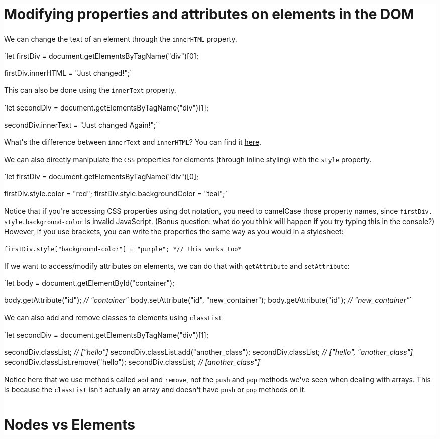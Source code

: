 # **Modifying properties and attributes on elements in the DOM**

We can change the text of an element through the `innerHTML` property.

`let firstDiv = document.getElementsByTagName("div")[0];

firstDiv.innerHTML = "Just changed!";`

This can also be done using the `innerText` property.

`let secondDiv = document.getElementsByTagName("div")[1];

secondDiv.innerText = "Just changed Again!";`

What's the difference between `innerText` and `innerHTML`? You can find it [here](https://stackoverflow.com/questions/19030742/difference-between-innertext-and-innerhtml-in-javascript).

We can also directly manipulate the `CSS` properties for elements (through inline styling) with the `style` property.

`let firstDiv = document.getElementsByTagName("div")[0];

firstDiv.style.color = "red";
firstDiv.style.backgroundColor = "teal";`

Notice that if you're accessing CSS properties using dot notation, you need to camelCase those property names, since `firstDiv.style.background-color` is invalid JavaScript. (Bonus question: what do you think will happen if you try typing this in the console?) However, if you use brackets, you can write the properties the same way as you would in a stylesheet:

`firstDiv.style["background-color"] = "purple"; *// this works too*`

If we want to access/modify attributes on elements, we can do that with `getAttribute` and `setAttribute`:

`let body = document.getElementById("container");

body.getAttribute("id"); *// "container"*
body.setAttribute("id", "new_container");
body.getAttribute("id"); *// "new_container"*`

We can also add and remove classes to elements using `classList`

`let secondDiv = document.getElementsByTagName("div")[1];

secondDiv.classList; *// ["hello"]*
secondDiv.classList.add("another_class");
secondDiv.classList; *// ["hello", "another_class"]*
secondDiv.classList.remove("hello");
secondDiv.classList; *// [another_class"]*`

Notice here that we use methods called `add` and `remove`, not the `push` and `pop` methods we've seen when dealing with arrays. This is because the `classList` isn't actually an array and doesn't have `push` or `pop` methods on it.

# **Nodes vs Elements**

